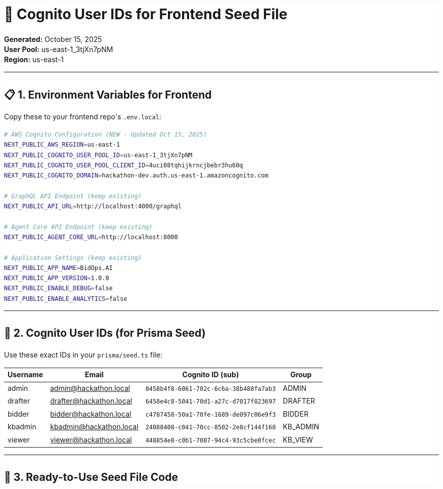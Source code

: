 # 🔑 Cognito User IDs for Frontend Seed File

**Generated:** October 15, 2025  
**User Pool:** us-east-1_3tjXn7pNM  
**Region:** us-east-1

---

## 📋 **1. Environment Variables for Frontend**

Copy these to your frontend repo's `.env.local`:

```bash
# AWS Cognito Configuration (NEW - Updated Oct 15, 2025)
NEXT_PUBLIC_AWS_REGION=us-east-1
NEXT_PUBLIC_COGNITO_USER_POOL_ID=us-east-1_3tjXn7pNM
NEXT_PUBLIC_COGNITO_USER_POOL_CLIENT_ID=4uci08tqhijkrncjbebr3hu60q
NEXT_PUBLIC_COGNITO_DOMAIN=hackathon-dev.auth.us-east-1.amazoncognito.com

# GraphQL API Endpoint (keep existing)
NEXT_PUBLIC_API_URL=http://localhost:4000/graphql

# Agent Core API Endpoint (keep existing)
NEXT_PUBLIC_AGENT_CORE_URL=http://localhost:8000

# Application Settings (keep existing)
NEXT_PUBLIC_APP_NAME=BidOps.AI
NEXT_PUBLIC_APP_VERSION=1.0.0
NEXT_PUBLIC_ENABLE_DEBUG=false
NEXT_PUBLIC_ENABLE_ANALYTICS=false
```

---

## 👥 **2. Cognito User IDs (for Prisma Seed)**

Use these exact IDs in your `prisma/seed.ts` file:

| Username | Email | Cognito ID (sub) | Group |
|----------|-------|------------------|-------|
| admin | admin@hackathon.local | `0458b4f8-6061-702c-6c6a-38b488fa7ab3` | ADMIN |
| drafter | drafter@hackathon.local | `6458e4c8-5041-70d1-a27c-d7017f823697` | DRAFTER |
| bidder | bidder@hackathon.local | `c4787458-50a1-70fe-1689-de097c06e9f3` | BIDDER |
| kbadmin | kbadmin@hackathon.local | `24088408-c041-70cc-8502-2e8cf144f168` | KB_ADMIN |
| viewer | viewer@hackathon.local | `448854e8-c0b1-7087-94c4-93c5cbe0fcec` | KB_VIEW |

---

## 📝 **3. Ready-to-Use Seed File Code**
